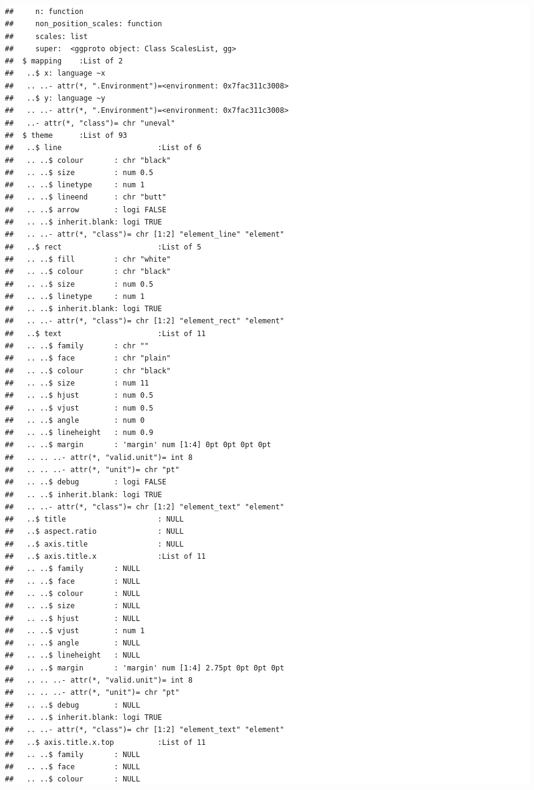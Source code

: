 ```
##     n: function
##     non_position_scales: function
##     scales: list
##     super:  <ggproto object: Class ScalesList, gg> 
##  $ mapping    :List of 2
##   ..$ x: language ~x
##   .. ..- attr(*, ".Environment")=<environment: 0x7fac311c3008> 
##   ..$ y: language ~y
##   .. ..- attr(*, ".Environment")=<environment: 0x7fac311c3008> 
##   ..- attr(*, "class")= chr "uneval"
##  $ theme      :List of 93
##   ..$ line                      :List of 6
##   .. ..$ colour       : chr "black"
##   .. ..$ size         : num 0.5
##   .. ..$ linetype     : num 1
##   .. ..$ lineend      : chr "butt"
##   .. ..$ arrow        : logi FALSE
##   .. ..$ inherit.blank: logi TRUE
##   .. ..- attr(*, "class")= chr [1:2] "element_line" "element"
##   ..$ rect                      :List of 5
##   .. ..$ fill         : chr "white"
##   .. ..$ colour       : chr "black"
##   .. ..$ size         : num 0.5
##   .. ..$ linetype     : num 1
##   .. ..$ inherit.blank: logi TRUE
##   .. ..- attr(*, "class")= chr [1:2] "element_rect" "element"
##   ..$ text                      :List of 11
##   .. ..$ family       : chr ""
##   .. ..$ face         : chr "plain"
##   .. ..$ colour       : chr "black"
##   .. ..$ size         : num 11
##   .. ..$ hjust        : num 0.5
##   .. ..$ vjust        : num 0.5
##   .. ..$ angle        : num 0
##   .. ..$ lineheight   : num 0.9
##   .. ..$ margin       : 'margin' num [1:4] 0pt 0pt 0pt 0pt
##   .. .. ..- attr(*, "valid.unit")= int 8
##   .. .. ..- attr(*, "unit")= chr "pt"
##   .. ..$ debug        : logi FALSE
##   .. ..$ inherit.blank: logi TRUE
##   .. ..- attr(*, "class")= chr [1:2] "element_text" "element"
##   ..$ title                     : NULL
##   ..$ aspect.ratio              : NULL
##   ..$ axis.title                : NULL
##   ..$ axis.title.x              :List of 11
##   .. ..$ family       : NULL
##   .. ..$ face         : NULL
##   .. ..$ colour       : NULL
##   .. ..$ size         : NULL
##   .. ..$ hjust        : NULL
##   .. ..$ vjust        : num 1
##   .. ..$ angle        : NULL
##   .. ..$ lineheight   : NULL
##   .. ..$ margin       : 'margin' num [1:4] 2.75pt 0pt 0pt 0pt
##   .. .. ..- attr(*, "valid.unit")= int 8
##   .. .. ..- attr(*, "unit")= chr "pt"
##   .. ..$ debug        : NULL
##   .. ..$ inherit.blank: logi TRUE
##   .. ..- attr(*, "class")= chr [1:2] "element_text" "element"
##   ..$ axis.title.x.top          :List of 11
##   .. ..$ family       : NULL
##   .. ..$ face         : NULL
##   .. ..$ colour       : NULL
```